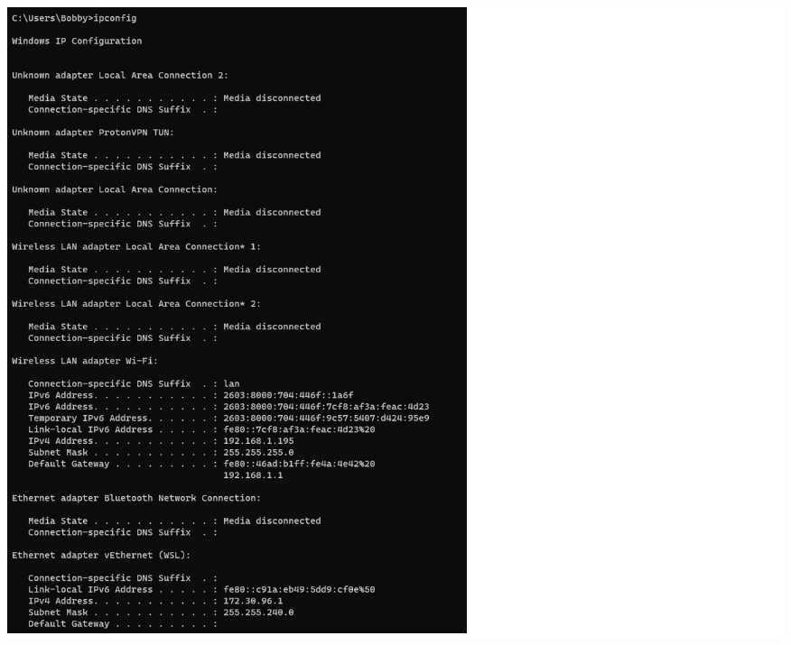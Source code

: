 <img src="./media/image13.png" style="width:5.29888in;height:7.22954in"
alt="Text Description automatically generated" />
